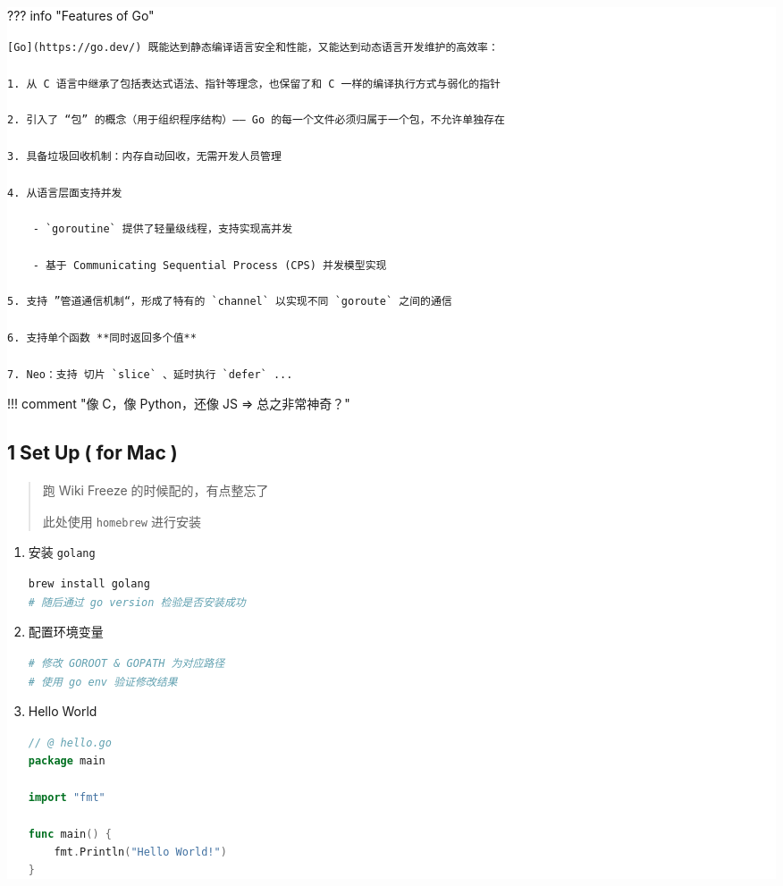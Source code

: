 
??? info "Features of Go"

	[Go](https://go.dev/) 既能达到静态编译语言安全和性能，又能达到动态语言开发维护的高效率：
	
	1. 从 C 语言中继承了包括表达式语法、指针等理念，也保留了和 C 一样的编译执行方式与弱化的指针
	
	2. 引入了 “包” 的概念（用于组织程序结构）—— Go 的每一个文件必须归属于一个包，不允许单独存在
	
	3. 具备垃圾回收机制：内存自动回收，无需开发人员管理
	
	4. 从语言层面支持并发
	
		- `goroutine` 提供了轻量级线程，支持实现高并发
	
		- 基于 Communicating Sequential Process (CPS) 并发模型实现
	
	5. 支持 ”管道通信机制“，形成了特有的 `channel` 以实现不同 `goroute` 之间的通信
	
	6. 支持单个函数 **同时返回多个值**
	
	7. Neo：支持 切片 `slice` 、延时执行 `defer` ... 

!!! comment "像 C，像 Python，还像 JS => 总之非常神奇？"

## 1 Set Up ( for Mac )

> 跑 Wiki Freeze 的时候配的，有点整忘了
> 
> 此处使用 `homebrew` 进行安装

1. 安装 `golang`

	```bash
	brew install golang
	# 随后通过 go version 检验是否安装成功
	```

2. 配置环境变量

	```bash
	# 修改 GOROOT & GOPATH 为对应路径
	# 使用 go env 验证修改结果
	```

3. Hello World

	```go
	// @ hello.go
	package main

	import "fmt"

	func main() {
		fmt.Println("Hello World!")
	}
	```
